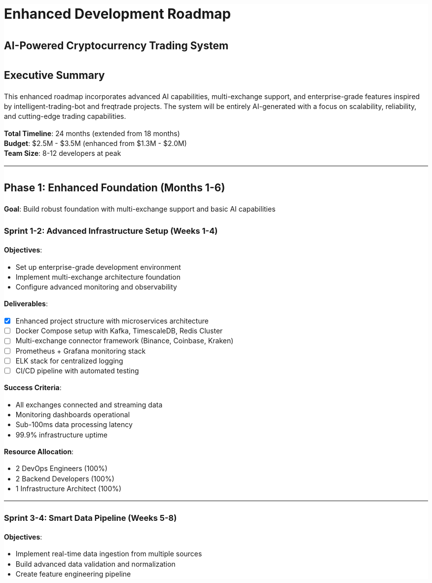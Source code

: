 # Enhanced Development Roadmap
## AI-Powered Cryptocurrency Trading System

## Executive Summary

This enhanced roadmap incorporates advanced AI capabilities, multi-exchange support, and enterprise-grade features inspired by intelligent-trading-bot and freqtrade projects. The system will be entirely AI-generated with a focus on scalability, reliability, and cutting-edge trading capabilities.

**Total Timeline**: 24 months (extended from 18 months)  
**Budget**: $2.5M - $3.5M (enhanced from $1.3M - $2.0M)  
**Team Size**: 8-12 developers at peak  

---

## Phase 1: Enhanced Foundation (Months 1-6)
**Goal**: Build robust foundation with multi-exchange support and basic AI capabilities

### Sprint 1-2: Advanced Infrastructure Setup (Weeks 1-4)
**Objectives**:
- Set up enterprise-grade development environment
- Implement multi-exchange architecture foundation
- Configure advanced monitoring and observability

**Deliverables**:
- [x] Enhanced project structure with microservices architecture
- [ ] Docker Compose setup with Kafka, TimescaleDB, Redis Cluster
- [ ] Multi-exchange connector framework (Binance, Coinbase, Kraken)
- [ ] Prometheus + Grafana monitoring stack
- [ ] ELK stack for centralized logging
- [ ] CI/CD pipeline with automated testing

**Success Criteria**:
- All exchanges connected and streaming data
- Monitoring dashboards operational
- Sub-100ms data processing latency
- 99.9% infrastructure uptime

**Resource Allocation**:
- 2 DevOps Engineers (100%)
- 2 Backend Developers (100%)
- 1 Infrastructure Architect (100%)

---

### Sprint 3-4: Smart Data Pipeline (Weeks 5-8)
**Objectives**:
- Implement real-time data ingestion from multiple sources
- Build advanced data validation and normalization
- Create feature engineering pipeline

